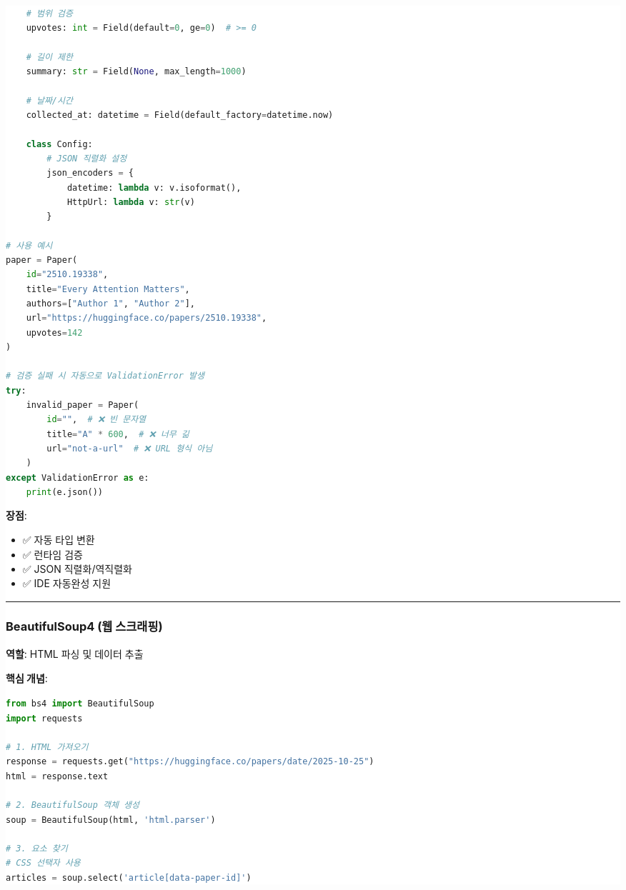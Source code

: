 ```python
    # 범위 검증
    upvotes: int = Field(default=0, ge=0)  # >= 0
    
    # 길이 제한
    summary: str = Field(None, max_length=1000)
    
    # 날짜/시간
    collected_at: datetime = Field(default_factory=datetime.now)
    
    class Config:
        # JSON 직렬화 설정
        json_encoders = {
            datetime: lambda v: v.isoformat(),
            HttpUrl: lambda v: str(v)
        }

# 사용 예시
paper = Paper(
    id="2510.19338",
    title="Every Attention Matters",
    authors=["Author 1", "Author 2"],
    url="https://huggingface.co/papers/2510.19338",
    upvotes=142
)

# 검증 실패 시 자동으로 ValidationError 발생
try:
    invalid_paper = Paper(
        id="",  # ❌ 빈 문자열
        title="A" * 600,  # ❌ 너무 긺
        url="not-a-url"  # ❌ URL 형식 아님
    )
except ValidationError as e:
    print(e.json())
```

**장점**:
- ✅ 자동 타입 변환
- ✅ 런타임 검증
- ✅ JSON 직렬화/역직렬화
- ✅ IDE 자동완성 지원

---

### BeautifulSoup4 (웹 스크래핑)

**역할**: HTML 파싱 및 데이터 추출

**핵심 개념**:
```python
from bs4 import BeautifulSoup
import requests

# 1. HTML 가져오기
response = requests.get("https://huggingface.co/papers/date/2025-10-25")
html = response.text

# 2. BeautifulSoup 객체 생성
soup = BeautifulSoup(html, 'html.parser')

# 3. 요소 찾기
# CSS 선택자 사용
articles = soup.select('article[data-paper-id]')

```